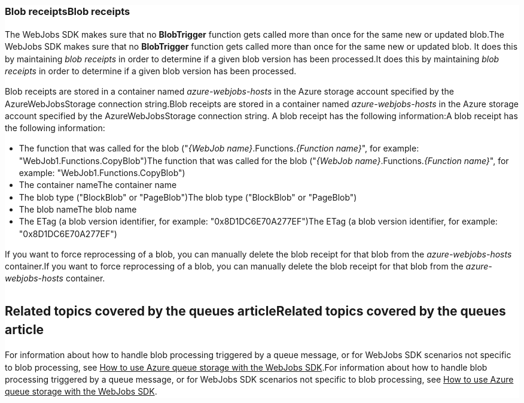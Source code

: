 ### <a name="blob-receipts"></a><span data-ttu-id="6fbf0-170">Blob receipts</span><span class="sxs-lookup"><span data-stu-id="6fbf0-170">Blob receipts</span></span>
<span data-ttu-id="6fbf0-171">The WebJobs SDK makes sure that no **BlobTrigger** function gets called more than once for the same new or updated blob.</span><span class="sxs-lookup"><span data-stu-id="6fbf0-171">The WebJobs SDK makes sure that no **BlobTrigger** function gets called more than once for the same new or updated blob.</span></span> <span data-ttu-id="6fbf0-172">It does this by maintaining *blob receipts* in order to determine if a given blob version has been processed.</span><span class="sxs-lookup"><span data-stu-id="6fbf0-172">It does this by maintaining *blob receipts* in order to determine if a given blob version has been processed.</span></span>

<span data-ttu-id="6fbf0-173">Blob receipts are stored in a container named *azure-webjobs-hosts* in the Azure storage account specified by the AzureWebJobsStorage connection string.</span><span class="sxs-lookup"><span data-stu-id="6fbf0-173">Blob receipts are stored in a container named *azure-webjobs-hosts* in the Azure storage account specified by the AzureWebJobsStorage connection string.</span></span> <span data-ttu-id="6fbf0-174">A blob receipt has the following  information:</span><span class="sxs-lookup"><span data-stu-id="6fbf0-174">A blob receipt has the following  information:</span></span>

* <span data-ttu-id="6fbf0-175">The function that was called for the blob ("*{WebJob name}*.Functions.*{Function name}*", for example: "WebJob1.Functions.CopyBlob")</span><span class="sxs-lookup"><span data-stu-id="6fbf0-175">The function that was called for the blob ("*{WebJob name}*.Functions.*{Function name}*", for example: "WebJob1.Functions.CopyBlob")</span></span>
* <span data-ttu-id="6fbf0-176">The container name</span><span class="sxs-lookup"><span data-stu-id="6fbf0-176">The container name</span></span>
* <span data-ttu-id="6fbf0-177">The blob type ("BlockBlob" or "PageBlob")</span><span class="sxs-lookup"><span data-stu-id="6fbf0-177">The blob type ("BlockBlob" or "PageBlob")</span></span>
* <span data-ttu-id="6fbf0-178">The blob name</span><span class="sxs-lookup"><span data-stu-id="6fbf0-178">The blob name</span></span>
* <span data-ttu-id="6fbf0-179">The ETag (a blob version identifier, for example: "0x8D1DC6E70A277EF")</span><span class="sxs-lookup"><span data-stu-id="6fbf0-179">The ETag (a blob version identifier, for example: "0x8D1DC6E70A277EF")</span></span>

<span data-ttu-id="6fbf0-180">If you want to force reprocessing of a blob, you can manually delete the blob receipt for that blob from the *azure-webjobs-hosts* container.</span><span class="sxs-lookup"><span data-stu-id="6fbf0-180">If you want to force reprocessing of a blob, you can manually delete the blob receipt for that blob from the *azure-webjobs-hosts* container.</span></span>

## <a name="related-topics-covered-by-the-queues-article"></a><span data-ttu-id="6fbf0-181">Related topics covered by the queues article</span><span class="sxs-lookup"><span data-stu-id="6fbf0-181">Related topics covered by the queues article</span></span>
<span data-ttu-id="6fbf0-182">For information about how to handle blob processing triggered by a queue message, or for WebJobs SDK scenarios not specific to blob processing, see [How to use Azure queue storage with the WebJobs SDK](../app-service-web/websites-dotnet-webjobs-sdk-storage-queues-how-to.md).</span><span class="sxs-lookup"><span data-stu-id="6fbf0-182">For information about how to handle blob processing triggered by a queue message, or for WebJobs SDK scenarios not specific to blob processing, see [How to use Azure queue storage with the WebJobs SDK](../app-service-web/websites-dotnet-webjobs-sdk-storage-queues-how-to.md).</span></span>
